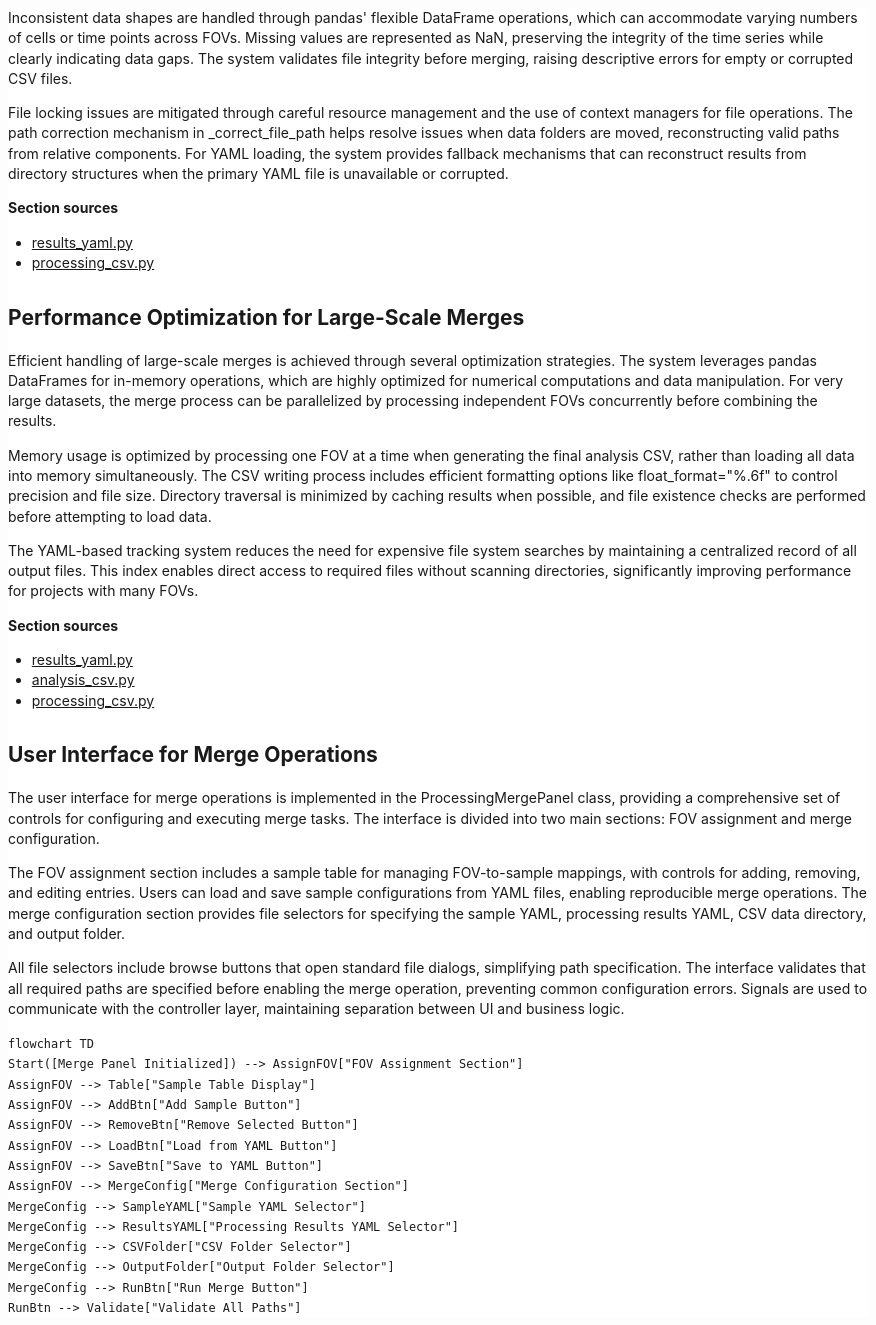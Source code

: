 Inconsistent data shapes are handled through pandas' flexible DataFrame operations, which can accommodate varying numbers of cells or time points across FOVs. Missing values are represented as NaN, preserving the integrity of the time series while clearly indicating data gaps. The system validates file integrity before merging, raising descriptive errors for empty or corrupted CSV files.

File locking issues are mitigated through careful resource management and the use of context managers for file operations. The path correction mechanism in _correct_file_path helps resolve issues when data folders are moved, reconstructing valid paths from relative components. For YAML loading, the system provides fallback mechanisms that can reconstruct results from directory structures when the primary YAML file is unavailable or corrupted.

**Section sources**
- [results_yaml.py](file://pyama-core/src/pyama_core/io/results_yaml.py#L200-L250)
- [processing_csv.py](file://pyama-core/src/pyama_core/io/processing_csv.py#L19-L40)

## Performance Optimization for Large-Scale Merges
Efficient handling of large-scale merges is achieved through several optimization strategies. The system leverages pandas DataFrames for in-memory operations, which are highly optimized for numerical computations and data manipulation. For very large datasets, the merge process can be parallelized by processing independent FOVs concurrently before combining the results.

Memory usage is optimized by processing one FOV at a time when generating the final analysis CSV, rather than loading all data into memory simultaneously. The CSV writing process includes efficient formatting options like float_format="%.6f" to control precision and file size. Directory traversal is minimized by caching results when possible, and file existence checks are performed before attempting to load data.

The YAML-based tracking system reduces the need for expensive file system searches by maintaining a centralized record of all output files. This index enables direct access to required files without scanning directories, significantly improving performance for projects with many FOVs.

**Section sources**
- [results_yaml.py](file://pyama-core/src/pyama_core/io/results_yaml.py#L255-L266)
- [analysis_csv.py](file://pyama-core/src/pyama_core/io/analysis_csv.py#L13-L36)
- [processing_csv.py](file://pyama-core/src/pyama_core/io/processing_csv.py#L97-L116)

## User Interface for Merge Operations
The user interface for merge operations is implemented in the ProcessingMergePanel class, providing a comprehensive set of controls for configuring and executing merge tasks. The interface is divided into two main sections: FOV assignment and merge configuration.

The FOV assignment section includes a sample table for managing FOV-to-sample mappings, with controls for adding, removing, and editing entries. Users can load and save sample configurations from YAML files, enabling reproducible merge operations. The merge configuration section provides file selectors for specifying the sample YAML, processing results YAML, CSV data directory, and output folder.

All file selectors include browse buttons that open standard file dialogs, simplifying path specification. The interface validates that all required paths are specified before enabling the merge operation, preventing common configuration errors. Signals are used to communicate with the controller layer, maintaining separation between UI and business logic.

```mermaid
flowchart TD
Start([Merge Panel Initialized]) --> AssignFOV["FOV Assignment Section"]
AssignFOV --> Table["Sample Table Display"]
AssignFOV --> AddBtn["Add Sample Button"]
AssignFOV --> RemoveBtn["Remove Selected Button"]
AssignFOV --> LoadBtn["Load from YAML Button"]
AssignFOV --> SaveBtn["Save to YAML Button"]
AssignFOV --> MergeConfig["Merge Configuration Section"]
MergeConfig --> SampleYAML["Sample YAML Selector"]
MergeConfig --> ResultsYAML["Processing Results YAML Selector"]
MergeConfig --> CSVFolder["CSV Folder Selector"]
MergeConfig --> OutputFolder["Output Folder Selector"]
MergeConfig --> RunBtn["Run Merge Button"]
RunBtn --> Validate["Validate All Paths"]
```